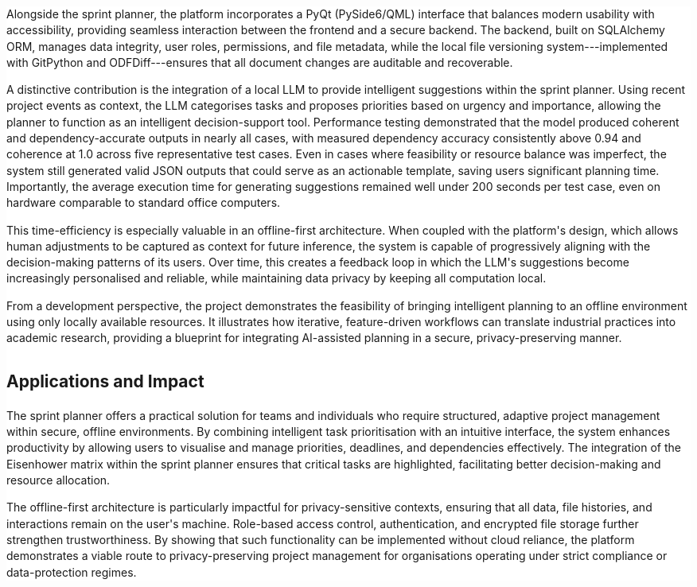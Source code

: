 Alongside the sprint planner, the platform incorporates a PyQt
(PySide6/QML) interface that balances modern usability with
accessibility, providing seamless interaction between the frontend and a
secure backend. The backend, built on SQLAlchemy ORM, manages data
integrity, user roles, permissions, and file metadata, while the local
file versioning system---implemented with GitPython and
ODFDiff---ensures that all document changes are auditable and
recoverable.

A distinctive contribution is the integration of a local LLM to provide
intelligent suggestions within the sprint planner. Using recent project
events as context, the LLM categorises tasks and proposes priorities
based on urgency and importance, allowing the planner to function as an
intelligent decision-support tool. Performance testing demonstrated that
the model produced coherent and dependency-accurate outputs in nearly
all cases, with measured dependency accuracy consistently above 0.94 and
coherence at 1.0 across five representative test cases. Even in cases
where feasibility or resource balance was imperfect, the system still
generated valid JSON outputs that could serve as an actionable template,
saving users significant planning time. Importantly, the average
execution time for generating suggestions remained well under 200
seconds per test case, even on hardware comparable to standard office
computers.

This time-efficiency is especially valuable in an offline-first
architecture. When coupled with the platform's design, which allows
human adjustments to be captured as context for future inference, the
system is capable of progressively aligning with the decision-making
patterns of its users. Over time, this creates a feedback loop in which
the LLM's suggestions become increasingly personalised and reliable,
while maintaining data privacy by keeping all computation local.

From a development perspective, the project demonstrates the feasibility
of bringing intelligent planning to an offline environment using only
locally available resources. It illustrates how iterative,
feature-driven workflows can translate industrial practices into
academic research, providing a blueprint for integrating AI-assisted
planning in a secure, privacy-preserving manner.

## Applications and Impact

The sprint planner offers a practical solution for teams and individuals
who require structured, adaptive project management within secure,
offline environments. By combining intelligent task prioritisation with
an intuitive interface, the system enhances productivity by allowing
users to visualise and manage priorities, deadlines, and dependencies
effectively. The integration of the Eisenhower matrix within the sprint
planner ensures that critical tasks are highlighted, facilitating better
decision-making and resource allocation.

The offline-first architecture is particularly impactful for
privacy-sensitive contexts, ensuring that all data, file histories, and
interactions remain on the user's machine. Role-based access control,
authentication, and encrypted file storage further strengthen
trustworthiness. By showing that such functionality can be implemented
without cloud reliance, the platform demonstrates a viable route to
privacy-preserving project management for organisations operating under
strict compliance or data-protection regimes.
